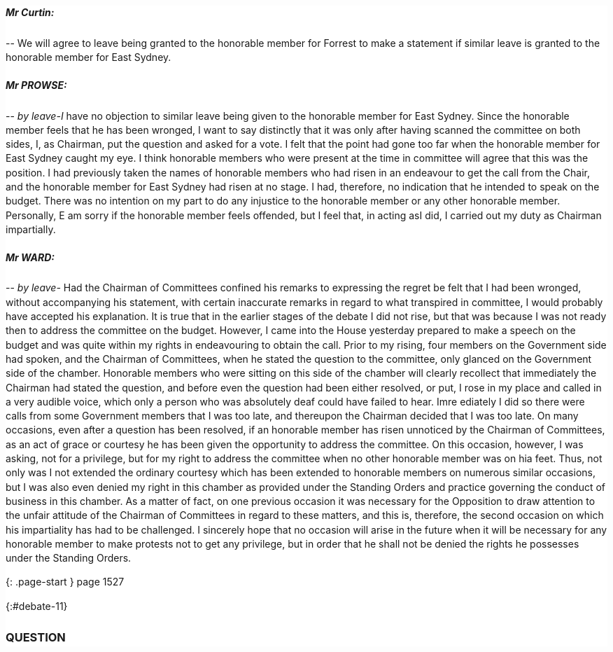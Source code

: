 ##### Mr Curtin:

--  We will agree to leave being granted to the honorable member for Forrest to make a statement if similar leave is granted to the honorable member for East Sydney. 

##### Mr PROWSE:

--  *by leave-I*  have no objection to similar leave being given to the honorable member for East Sydney. Since the honorable member feels that he has been wronged, I want to say distinctly that it was only after having scanned the committee on both sides, I, as  Chairman,  put the question and asked for a vote. I felt that the point had gone too far when the honorable member for East Sydney caught my eye. I think honorable members who were present at the time in committee will agree that this was the position. I had previously taken the names of honorable members who had risen in an endeavour to get the call from the Chair, and the honorable member for East Sydney had risen at no stage. I had, therefore, no indication that he intended to speak on the budget. There was no intention on my part to do any injustice to the honorable member or any other honorable member. Personally, E am sorry if the honorable member feels offended, but I feel that, in acting asI did, I carried out my duty as  Chairman  impartially. 

##### Mr WARD:

--  *by leave-*  Had the  Chairman  of Committees confined his remarks to expressing the regret be felt that I had been wronged, without accompanying his statement, with certain inaccurate remarks in regard to what transpired in committee, I would probably have accepted his explanation. It is true that in the earlier stages of the debate I did not rise, but that was because I was not ready then to address the committee on the budget. However, I came into the House yesterday prepared to make a speech on the budget and was quite within my rights in endeavouring to obtain the call. Prior to my rising, four members on the Government side had spoken, and the  Chairman  of Committees, when he stated the question to the committee, only glanced on the Government side of the chamber. Honorable members who were sitting on this side of the chamber will clearly recollect that immediately the  Chairman  had stated the question, and before even the question had been either resolved, or put, I rose in my place and called in a very audible voice, which only a person who was absolutely deaf could have failed to hear. Imre ediately I did so there were calls from some Government members that I was too late, and thereupon the  Chairman  decided that I was too late. On many occasions, even after a question has been resolved, if an honorable member has risen unnoticed by the  Chairman  of Committees, as an act of grace or courtesy he has been given the opportunity to address the committee. On this occasion, however, I was asking,  not for  a privilege, but for my right to address the committee when no other honorable member was on hia feet. Thus, not only was I not extended the ordinary courtesy which has been extended to honorable members on numerous similar occasions, but I was also even denied my right in this chamber as provided under the Standing Orders and practice governing the conduct of business in this chamber. As a matter of fact, on one previous occasion it was necessary for the Opposition to draw attention to the unfair attitude of the  Chairman  of Committees in regard to these matters, and this is, therefore, the second occasion on which his impartiality has had to be challenged. I sincerely hope that no occasion will arise in the future when it will be necessary for any honorable member to make protests not to get any privilege, but in order that he shall not be denied the rights he possesses under the Standing Orders. 

{: .page-start }
page 1527

{:#debate-11}
### QUESTION
